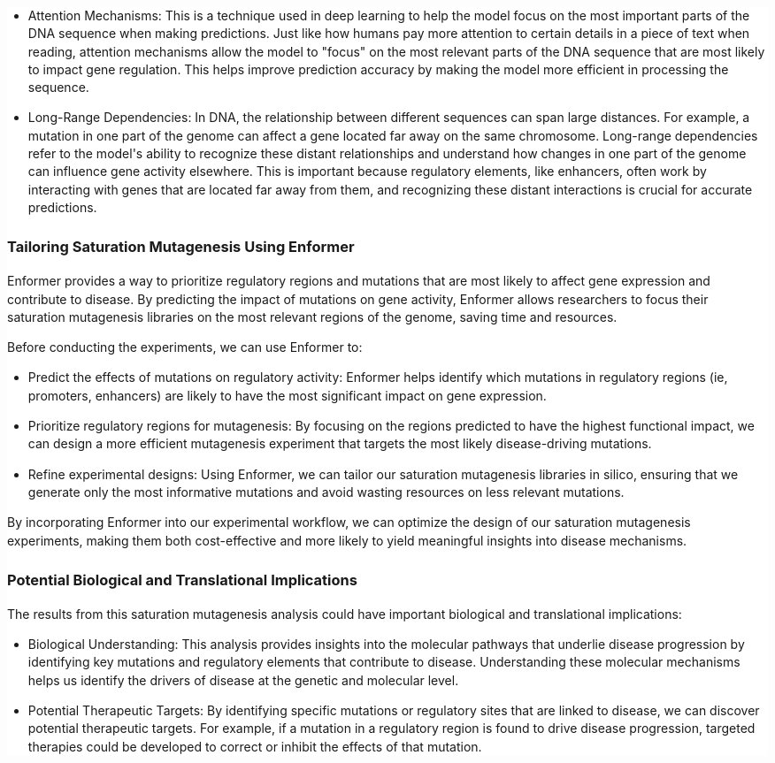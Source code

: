 - Attention Mechanisms: This is a technique used in deep learning to help the model focus on the most important parts of the DNA sequence when making predictions. Just like how humans pay more attention to certain details in a piece of text when reading, attention mechanisms allow the model to "focus" on the most relevant parts of the DNA sequence that are most likely to impact gene regulation. This helps improve prediction accuracy by making the model more efficient in processing the sequence.


- Long-Range Dependencies: In DNA, the relationship between different sequences can span large distances. For example, a mutation in one part of the genome can affect a gene located far away on the same chromosome. Long-range dependencies refer to the model's ability to recognize these distant relationships and understand how changes in one part of the genome can influence gene activity elsewhere. This is important because regulatory elements, like enhancers, often work by interacting with genes that are located far away from them, and recognizing these distant interactions is crucial for accurate predictions.

### Tailoring Saturation Mutagenesis Using Enformer
Enformer provides a way to prioritize regulatory regions and mutations that are most likely to affect gene expression and contribute to disease. By predicting the impact of mutations on gene activity, Enformer allows researchers to focus their saturation mutagenesis libraries on the most relevant regions of the genome, saving time and resources.

Before conducting the experiments, we can use Enformer to:
- Predict the effects of mutations on regulatory activity: Enformer helps identify which mutations in regulatory regions (ie, promoters, enhancers) are likely to have the most significant impact on gene expression.

- Prioritize regulatory regions for mutagenesis: By focusing on the regions predicted to have the highest functional impact, we can design a more efficient mutagenesis experiment that targets the most likely disease-driving mutations.


- Refine experimental designs: Using Enformer, we can tailor our saturation mutagenesis libraries in silico, ensuring that we generate only the most informative mutations and avoid wasting resources on less relevant mutations.


By incorporating Enformer into our experimental workflow, we can optimize the design of our saturation mutagenesis experiments, making them both cost-effective and more likely to yield meaningful insights into disease mechanisms.

### Potential Biological and Translational Implications

The results from this saturation mutagenesis analysis could have important biological and translational implications:

- Biological Understanding: This analysis provides insights into the molecular pathways that underlie disease progression by identifying key mutations and regulatory elements that contribute to disease. Understanding these molecular mechanisms helps us identify the drivers of disease at the genetic and molecular level.


- Potential Therapeutic Targets: By identifying specific mutations or regulatory sites that are linked to disease, we can discover potential therapeutic targets. For example, if a mutation in a regulatory region is found to drive disease progression, targeted therapies could be developed to correct or inhibit the effects of that mutation.

